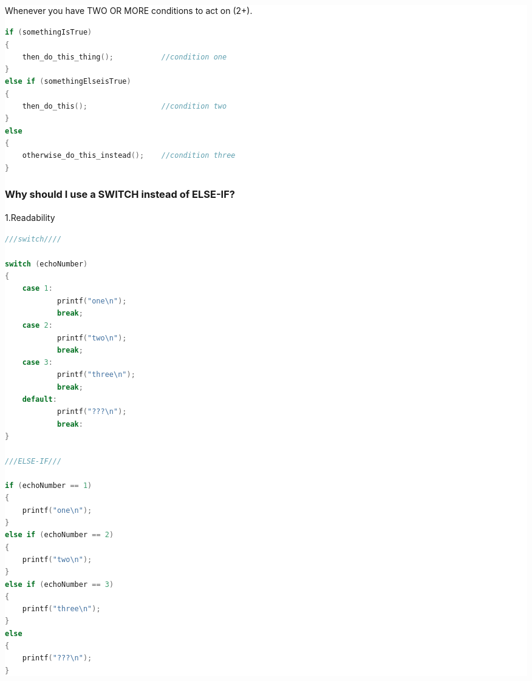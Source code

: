 Whenever you have TWO OR MORE conditions to act on (2+).
    
```c
if (somethingIsTrue)
{
    then_do_this_thing();           //condition one
}
else if (somethingElseisTrue)
{
    then_do_this();                 //condition two
}
else
{
    otherwise_do_this_instead();	//condition three
}

```
    
### Why should I use a SWITCH instead of ELSE-IF?

1.Readability


```c
///switch////

switch (echoNumber)
{
    case 1:
            printf("one\n");
            break;
    case 2:
            printf("two\n");
            break;
    case 3:
            printf("three\n");
            break;
    default:
            printf("???\n");
            break:
}

///ELSE-IF///

if (echoNumber == 1)
{
    printf("one\n");
}
else if (echoNumber == 2)
{
    printf("two\n");
}
else if (echoNumber == 3)
{
    printf("three\n");
}
else
{
    printf("???\n");
}

```
